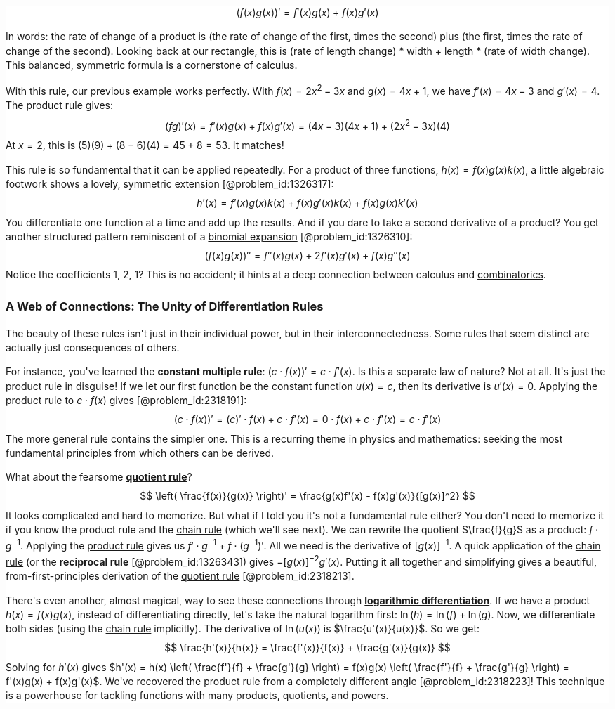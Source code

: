 $$ (f(x)g(x))' = f'(x)g(x) + f(x)g'(x) $$

In words: the rate of change of a product is (the rate of change of the first, times the second) plus (the first, times the rate of change of the second). Looking back at our rectangle, this is (rate of length change) * width + length * (rate of width change). This balanced, symmetric formula is a cornerstone of calculus.

With this rule, our previous example works perfectly. With $f(x) = 2x^2-3x$ and $g(x)=4x+1$, we have $f'(x)=4x-3$ and $g'(x)=4$. The product rule gives:
$$ (fg)'(x) = f'(x)g(x) + f(x)g'(x) = (4x-3)(4x+1) + (2x^2-3x)(4) $$
At $x=2$, this is $(5)(9) + (8-6)(4) = 45 + 8 = 53$. It matches!

This rule is so fundamental that it can be applied repeatedly. For a product of three functions, $h(x) = f(x)g(x)k(x)$, a little algebraic footwork shows a lovely, symmetric extension [@problem_id:1326317]:
$$ h'(x) = f'(x)g(x)k(x) + f(x)g'(x)k(x) + f(x)g(x)k'(x) $$
You differentiate one function at a time and add up the results. And if you dare to take a second derivative of a product? You get another structured pattern reminiscent of a [binomial expansion](@article_id:269109) [@problem_id:1326310]:
$$ (f(x)g(x))'' = f''(x)g(x) + 2f'(x)g'(x) + f(x)g''(x) $$
Notice the coefficients 1, 2, 1? This is no accident; it hints at a deep connection between calculus and [combinatorics](@article_id:143849).

### A Web of Connections: The Unity of Differentiation Rules

The beauty of these rules isn't just in their individual power, but in their interconnectedness. Some rules that seem distinct are actually just consequences of others.

For instance, you've learned the **constant multiple rule**: $(c \cdot f(x))' = c \cdot f'(x)$. Is this a separate law of nature? Not at all. It's just the [product rule](@article_id:143930) in disguise! If we let our first function be the [constant function](@article_id:151566) $u(x) = c$, then its derivative is $u'(x) = 0$. Applying the [product rule](@article_id:143930) to $c \cdot f(x)$ gives [@problem_id:2318191]:
$$ (c \cdot f(x))' = (c)' \cdot f(x) + c \cdot f'(x) = 0 \cdot f(x) + c \cdot f'(x) = c \cdot f'(x) $$
The more general rule contains the simpler one. This is a recurring theme in physics and mathematics: seeking the most fundamental principles from which others can be derived.

What about the fearsome **[quotient rule](@article_id:142557)**?
$$ \left( \frac{f(x)}{g(x)} \right)' = \frac{g(x)f'(x) - f(x)g'(x)}{[g(x)]^2} $$
It looks complicated and hard to memorize. But what if I told you it's not a fundamental rule either? You don't need to memorize it if you know the product rule and the [chain rule](@article_id:146928) (which we'll see next). We can rewrite the quotient $\frac{f}{g}$ as a product: $f \cdot g^{-1}$. Applying the [product rule](@article_id:143930) gives us $f' \cdot g^{-1} + f \cdot (g^{-1})'$. All we need is the derivative of $[g(x)]^{-1}$. A quick application of the [chain rule](@article_id:146928) (or the **reciprocal rule** [@problem_id:1326343]) gives $-[g(x)]^{-2}g'(x)$. Putting it all together and simplifying gives a beautiful, from-first-principles derivation of the [quotient rule](@article_id:142557) [@problem_id:2318213].

There's even another, almost magical, way to see these connections through **[logarithmic differentiation](@article_id:145847)**. If we have a product $h(x) = f(x)g(x)$, instead of differentiating directly, let's take the natural logarithm first: $\ln(h) = \ln(f) + \ln(g)$. Now, we differentiate both sides (using the [chain rule](@article_id:146928) implicitly). The derivative of $\ln(u(x))$ is $\frac{u'(x)}{u(x)}$. So we get:
$$ \frac{h'(x)}{h(x)} = \frac{f'(x)}{f(x)} + \frac{g'(x)}{g(x)} $$
Solving for $h'(x)$ gives $h'(x) = h(x) \left( \frac{f'}{f} + \frac{g'}{g} \right) = f(x)g(x) \left( \frac{f'}{f} + \frac{g'}{g} \right) = f'(x)g(x) + f(x)g'(x)$. We've recovered the product rule from a completely different angle [@problem_id:2318223]! This technique is a powerhouse for tackling functions with many products, quotients, and powers.
